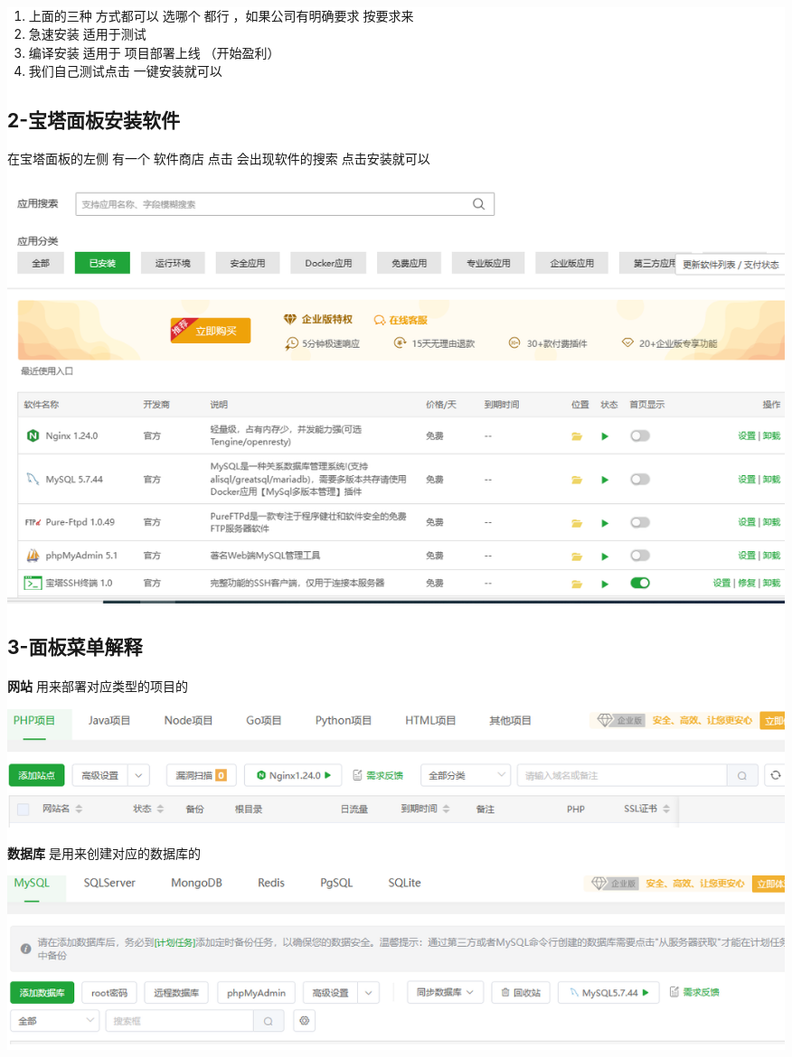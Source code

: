 1. 上面的三种 方式都可以 选哪个 都行 ，如果公司有明确要求 按要求来
2. 急速安装 适用于测试  
3. 编译安装 适用于 项目部署上线 （开始盈利）
4. 我们自己测试点击 一键安装就可以

## 2-宝塔面板安装软件

在宝塔面板的左侧 有一个 软件商店 点击 会出现软件的搜索 点击安装就可以

![1715309924686](/assets/1715309924686.png)

## 3-面板菜单解释

**网站** 用来部署对应类型的项目的

![1715310441465](/assets/1715310441465.png)

**数据库** 是用来创建对应的数据库的

![1715310480419](/assets/1715310480419.png)

